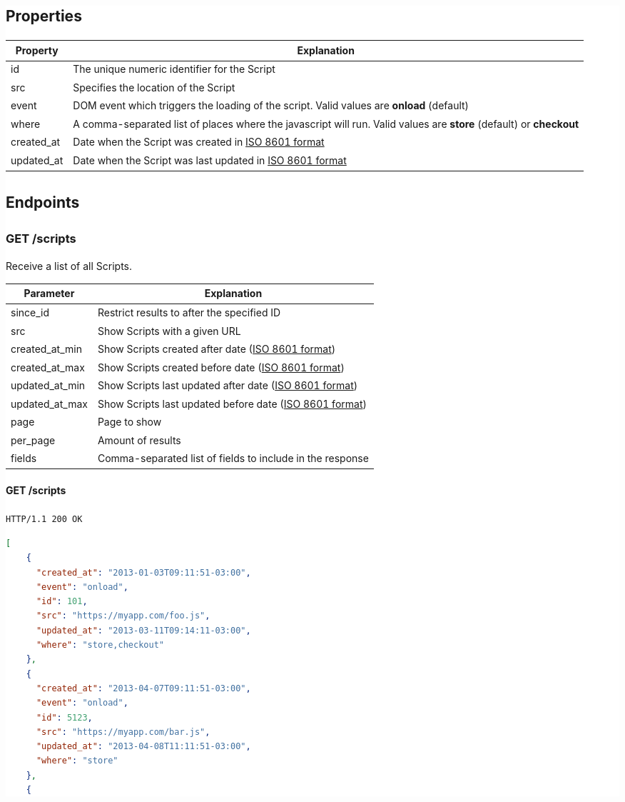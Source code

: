 Properties
----------

| Property       | Explanation                                                                                      |
| -------------- | ------------------------------------------------------------------------------------------------ |
| id             | The unique numeric identifier for the Script                                                     |
| src            | Specifies the location of the Script                                                             |
| event          | DOM event which triggers the loading of the script. Valid values are **onload** (default)        |
| where          | A comma-separated list of places where the javascript will run. Valid values are **store** (default) or **checkout** |
| created_at     | Date when the Script was created in [ISO 8601 format](http://en.wikipedia.org/wiki/ISO_8601)     | 
| updated_at     | Date when the Script was last updated in [ISO 8601 format](http://en.wikipedia.org/wiki/ISO_8601)|

Endpoints
---------

### GET /scripts

Receive a list of all Scripts.


| Parameter      | Explanation                                                                                      |
| -------------- | ------------------------------------------------------------------------------------------------ |
| since_id       | Restrict results to after the specified ID                                                       |
| src            | Show Scripts with a given URL                                                                |
| created_at_min | Show Scripts created after date ([ISO 8601 format](http://en.wikipedia.org/wiki/ISO_8601))       |
| created_at_max | Show Scripts created before date ([ISO 8601 format](http://en.wikipedia.org/wiki/ISO_8601))      |
| updated_at_min | Show Scripts last updated after date ([ISO 8601 format](http://en.wikipedia.org/wiki/ISO_8601))  |
| updated_at_max | Show Scripts last updated before date ([ISO 8601 format](http://en.wikipedia.org/wiki/ISO_8601)) |
| page           | Page to show                                                                                     |
| per_page       | Amount of results                                                                                |
| fields         | Comma-separated list of fields to include in the response                                        |


#### GET /scripts

`HTTP/1.1 200 OK`

```json
[
    {
      "created_at": "2013-01-03T09:11:51-03:00",
      "event": "onload",
      "id": 101,
      "src": "https://myapp.com/foo.js",
      "updated_at": "2013-03-11T09:14:11-03:00",
      "where": "store,checkout"
    },
    {
      "created_at": "2013-04-07T09:11:51-03:00",
      "event": "onload",
      "id": 5123,
      "src": "https://myapp.com/bar.js",
      "updated_at": "2013-04-08T11:11:51-03:00",
      "where": "store"
    },
    {
```